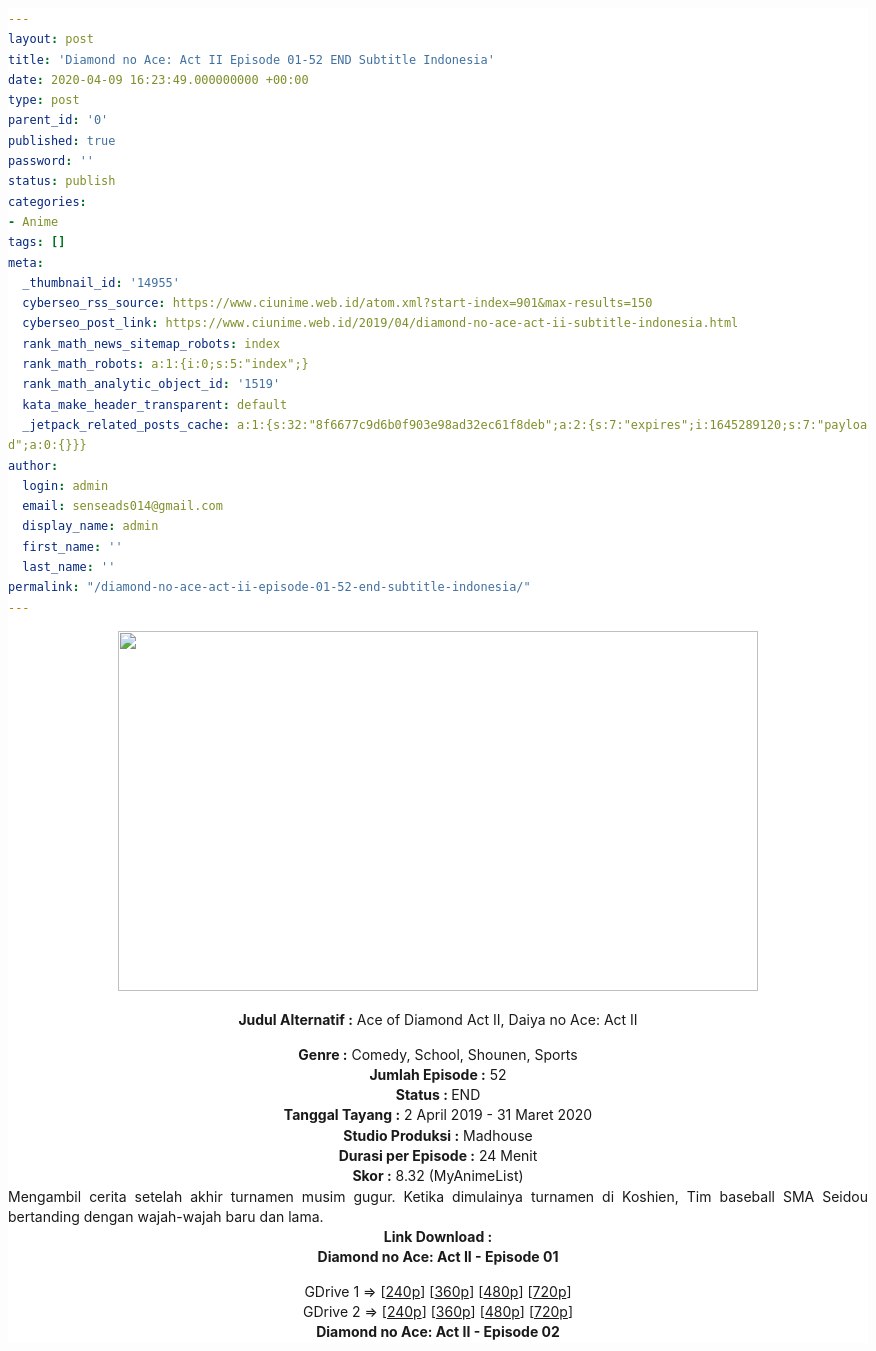 ```yaml
---
layout: post
title: 'Diamond no Ace: Act II Episode 01-52 END Subtitle Indonesia'
date: 2020-04-09 16:23:49.000000000 +00:00
type: post
parent_id: '0'
published: true
password: ''
status: publish
categories:
- Anime
tags: []
meta:
  _thumbnail_id: '14955'
  cyberseo_rss_source: https://www.ciunime.web.id/atom.xml?start-index=901&max-results=150
  cyberseo_post_link: https://www.ciunime.web.id/2019/04/diamond-no-ace-act-ii-subtitle-indonesia.html
  rank_math_news_sitemap_robots: index
  rank_math_robots: a:1:{i:0;s:5:"index";}
  rank_math_analytic_object_id: '1519'
  kata_make_header_transparent: default
  _jetpack_related_posts_cache: a:1:{s:32:"8f6677c9d6b0f903e98ad32ec61f8deb";a:2:{s:7:"expires";i:1645289120;s:7:"payload";a:0:{}}}
author:
  login: admin
  email: senseads014@gmail.com
  display_name: admin
  first_name: ''
  last_name: ''
permalink: "/diamond-no-ace-act-ii-episode-01-52-end-subtitle-indonesia/"
---
```

<div style="text-align: center;">
<div style="text-align: left;">
<div class="separator" style="clear: both; text-align: center;"><a href="https://4.bp.blogspot.com/-LXqZPPfPdwk/XKWEkglJ2cI/AAAAAAAAL7A/T7YEyD50WzcdslO2daU3Vj50CPKqpl30gCLcBGAs/s1600/Diamond%2Bno%2BAce%2B-%2BAct%2BII.jpg" imageanchor="1" style="margin-left: 1em; margin-right: 1em;"><img border="0" data-original-height="720" data-original-width="1280" height="360" src="{{ site.baseurl }}/assets/2020/04/Diamond%2Bno%2BAce%2B-%2BAct%2BII.jpg" width="640" /></a></div>
<p></div>
<p><b>Judul</b><b><b> Alternatif</b> :</b> Ace of Diamond Act II, Daiya no Ace: Act II</div>
<div style="text-align: center;"><b><b>Genre :</b></b> Comedy, School, Shounen, Sports</div>
<div style="text-align: center;"><b>Jumlah Episode :</b> 52<br /><b>Status : </b>END<br /><b>Tanggal Tayang :</b> 2 April 2019 - 31 Maret 2020<br /><b>Studio Produksi :</b> <b></b>Madhouse<br /><b>Durasi per Episode :</b> 24 Menit</div>
<div style="text-align: center;"><b>Skor :</b> 8.32 (MyAnimeList)</div>
<div style="text-align: center;"></div>
<div style="text-align: justify;">Mengambil cerita setelah akhir turnamen musim gugur. Ketika dimulainya turnamen di Koshien, Tim baseball SMA Seidou bertanding dengan wajah-wajah baru dan lama.</div>
<div style="text-align: justify;"></div>
<div style="text-align: justify;"></div>
<div style="text-align: center;"><b>Link Download :</b></div>
<div style="text-align: center;"><b>Diamond no Ace: Act II - Episode 01</b></p>
<div style="text-align: center;">GDrive 1 =&gt; [<a href="https://drive.google.com/file/d/18IaQwVFhIjONQ-DqrYCr5itCJ8cz1DKf/view" target="_blank" rel="noopener">240p</a>] [<a href="https://drive.google.com/file/d/1sqSsUVhBYD4exDWYFrGuzRLsO0PvpuD8/view" target="_blank" rel="noopener">360p</a>] [<a href="https://drive.google.com/file/d/12oPRq9A1hkSDsOYIAgpuPWdgbgXTxbe8/view" target="_blank" rel="noopener">480p</a>] [<a href="https://drive.google.com/file/d/1krH0g8rSiADQGJHnnFOVTyvqtC94O_uy/view" target="_blank" rel="noopener">720p</a>]<br />GDrive 2 =&gt; [<a href="https://drive.google.com/file/d/1InuD6E-L2TJhgWkBYIJhT84Q39Ai1iS1/view" target="_blank" rel="noopener">240p</a>] [<a href="https://drive.google.com/file/d/15TTor1AHyNlv_wrhxsL9aeXtOHVPFqKh/view" target="_blank" rel="noopener">360p</a>] [<a href="https://drive.google.com/file/d/1hZ7v6lAIBjrn7JcC-3yChWP0-rOJQUl2/view" target="_blank" rel="noopener">480p</a>] [<a href="https://drive.google.com/file/d/1P0D0dhKHRoAW3BO2w6wJCQN6ZzEJLgTl/view" target="_blank" rel="noopener">720p</a>]
<div style="text-align: center;"><b>Diamond no Ace: Act II - Episode 02</b></p>